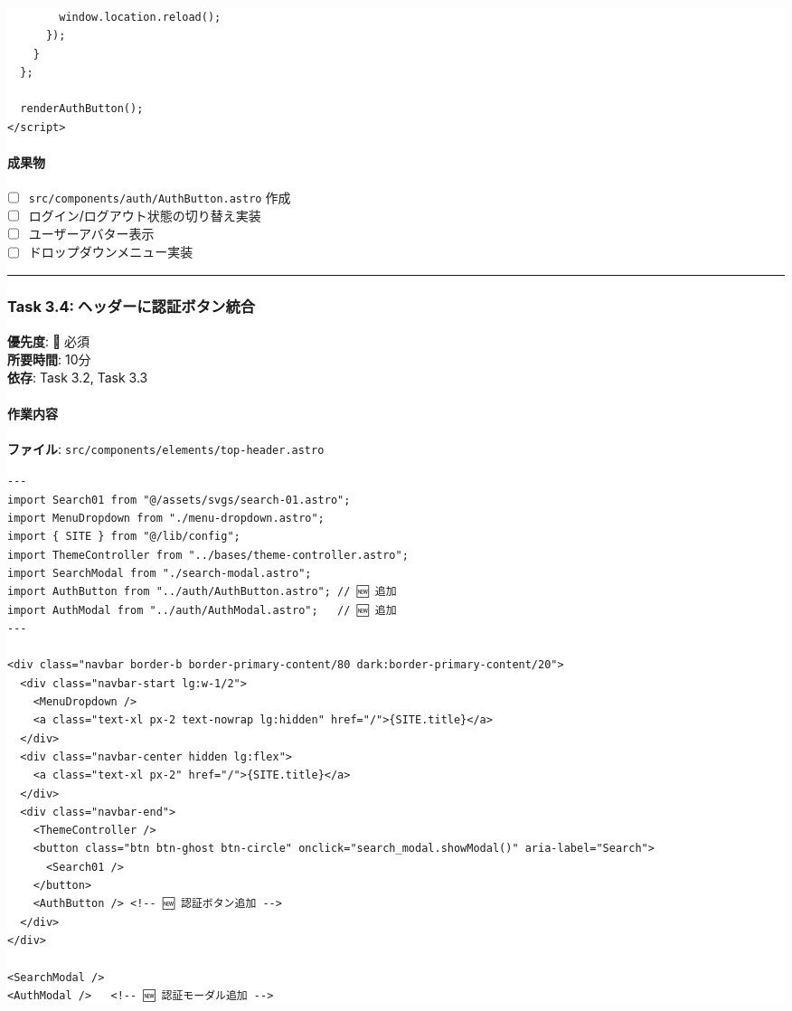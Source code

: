 ```astro
        window.location.reload();
      });
    }
  };

  renderAuthButton();
</script>
```

#### 成果物

- [ ] `src/components/auth/AuthButton.astro` 作成
- [ ] ログイン/ログアウト状態の切り替え実装
- [ ] ユーザーアバター表示
- [ ] ドロップダウンメニュー実装

---

### Task 3.4: ヘッダーに認証ボタン統合

**優先度**: 🔴 必須  
**所要時間**: 10分  
**依存**: Task 3.2, Task 3.3

#### 作業内容

**ファイル**: `src/components/elements/top-header.astro`

```astro
---
import Search01 from "@/assets/svgs/search-01.astro";
import MenuDropdown from "./menu-dropdown.astro";
import { SITE } from "@/lib/config";
import ThemeController from "../bases/theme-controller.astro";
import SearchModal from "./search-modal.astro";
import AuthButton from "../auth/AuthButton.astro"; // 🆕 追加
import AuthModal from "../auth/AuthModal.astro";   // 🆕 追加
---

<div class="navbar border-b border-primary-content/80 dark:border-primary-content/20">
  <div class="navbar-start lg:w-1/2">
    <MenuDropdown />
    <a class="text-xl px-2 text-nowrap lg:hidden" href="/">{SITE.title}</a>
  </div>
  <div class="navbar-center hidden lg:flex">
    <a class="text-xl px-2" href="/">{SITE.title}</a>
  </div>
  <div class="navbar-end">
    <ThemeController />
    <button class="btn btn-ghost btn-circle" onclick="search_modal.showModal()" aria-label="Search">
      <Search01 />
    </button>
    <AuthButton /> <!-- 🆕 認証ボタン追加 -->
  </div>
</div>

<SearchModal />
<AuthModal />   <!-- 🆕 認証モーダル追加 -->
```
